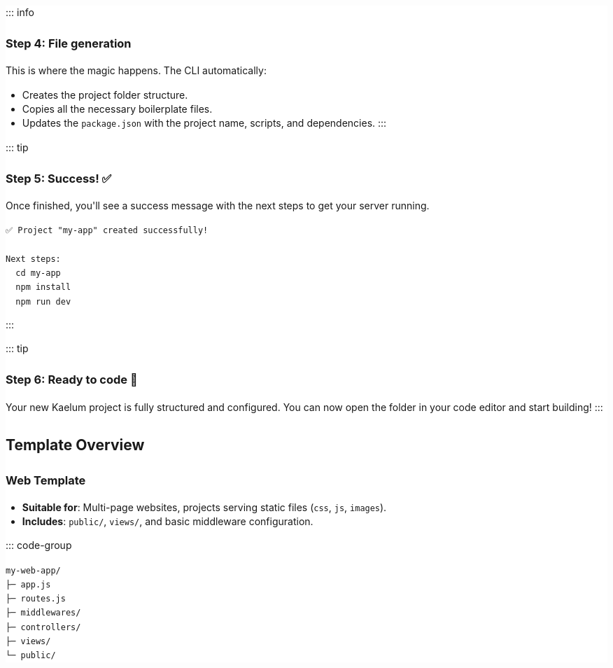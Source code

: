 ::: info

### Step 4: File generation

This is where the magic happens. The CLI automatically:

- Creates the project folder structure.
- Copies all the necessary boilerplate files.
- Updates the `package.json` with the project name, scripts, and dependencies.
  :::

::: tip

### Step 5: Success\! ✅

Once finished, you'll see a success message with the next steps to get your server running.

```text
✅ Project "my-app" created successfully!

Next steps:
  cd my-app
  npm install
  npm run dev
```

:::

::: tip

### Step 6: Ready to code 🎉

Your new Kaelum project is fully structured and configured. You can now open the folder in your code editor and start building\!
:::


## Template Overview

### Web Template

- **Suitable for**: Multi-page websites, projects serving static files (`css`, `js`, `images`).
- **Includes**: `public/`, `views/`, and basic middleware configuration.

::: code-group

```text [Folder Structure]
my-web-app/
├─ app.js
├─ routes.js
├─ middlewares/
├─ controllers/
├─ views/
└─ public/
```
